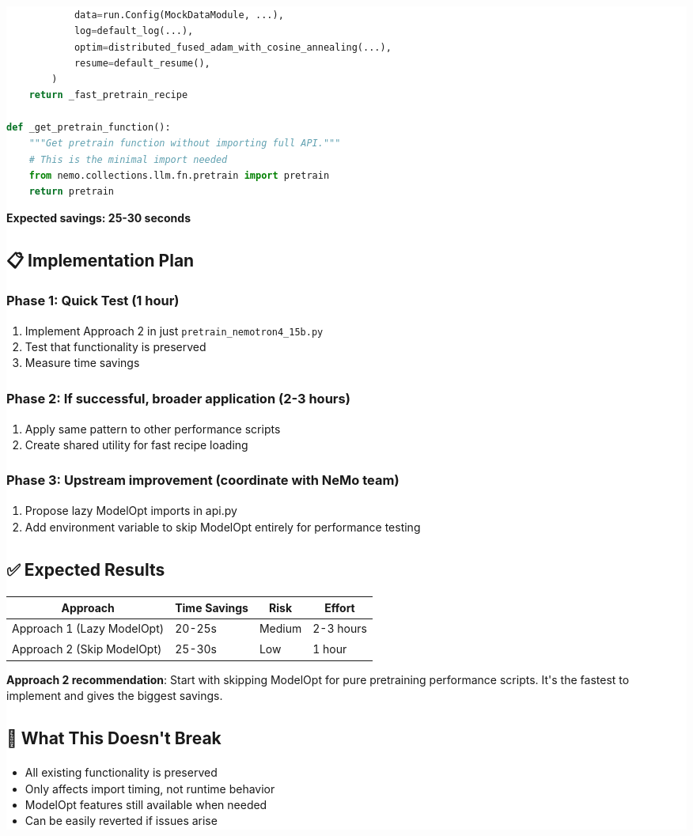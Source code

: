 ```python
            data=run.Config(MockDataModule, ...),
            log=default_log(...),
            optim=distributed_fused_adam_with_cosine_annealing(...),
            resume=default_resume(),
        )
    return _fast_pretrain_recipe

def _get_pretrain_function():
    """Get pretrain function without importing full API."""
    # This is the minimal import needed
    from nemo.collections.llm.fn.pretrain import pretrain
    return pretrain
```

**Expected savings: 25-30 seconds**

## 📋 **Implementation Plan**

### **Phase 1: Quick Test (1 hour)**
1. Implement Approach 2 in just `pretrain_nemotron4_15b.py`
2. Test that functionality is preserved
3. Measure time savings

### **Phase 2: If successful, broader application (2-3 hours)**
1. Apply same pattern to other performance scripts
2. Create shared utility for fast recipe loading

### **Phase 3: Upstream improvement (coordinate with NeMo team)**
1. Propose lazy ModelOpt imports in api.py
2. Add environment variable to skip ModelOpt entirely for performance testing

## ✅ **Expected Results**

| Approach | Time Savings | Risk | Effort |
|----------|-------------|------|---------|
| Approach 1 (Lazy ModelOpt) | 20-25s | Medium | 2-3 hours |
| Approach 2 (Skip ModelOpt) | 25-30s | Low | 1 hour |

**Approach 2 recommendation**: Start with skipping ModelOpt for pure pretraining performance scripts. It's the fastest to implement and gives the biggest savings.

## 🚫 **What This Doesn't Break**

- All existing functionality is preserved
- Only affects import timing, not runtime behavior  
- ModelOpt features still available when needed
- Can be easily reverted if issues arise
